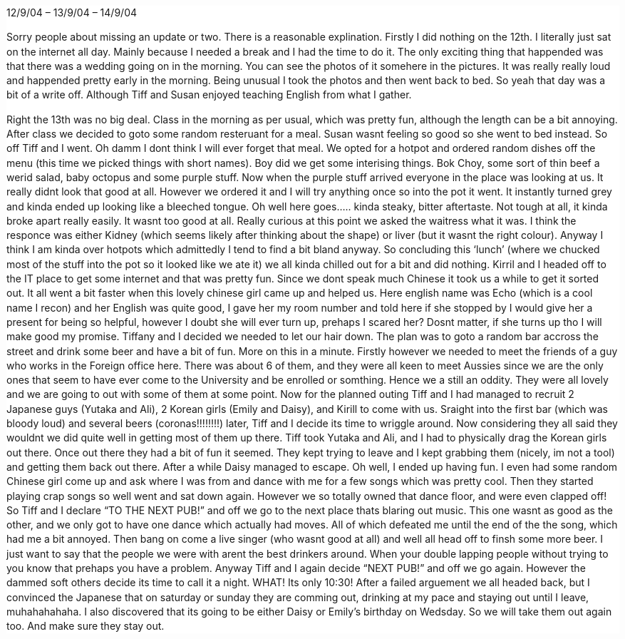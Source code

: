 12/9/04 &#8211; 13/9/04 &#8211; 14/9/04

Sorry people about missing an update or two. There is a reasonable explination. Firstly I did nothing on the 12th. I literally just sat on the internet all day. Mainly because I needed a break and I had the time to do it. The only exciting thing that happended was that there was a wedding going on in the morning. You can see the photos of it somehere in the pictures. It was really really loud and happended pretty early in the morning. Being unusual I took the photos and then went back to bed. So yeah that day was a bit of a write off. Although Tiff and Susan enjoyed teaching English from what I gather.

Right the 13th was no big deal. Class in the morning as per usual, which was pretty fun, although the length can be a bit annoying. After class we decided to goto some random resteruant for a meal. Susan wasnt feeling so good so she went to bed instead. So off Tiff and I went. Oh damm I dont think I will ever forget that meal. We opted for a hotpot and ordered random dishes off the menu (this time we picked things with short names). Boy did we get some interising things. Bok Choy, some sort of thin beef a werid salad, baby octopus and some purple stuff. Now when the purple stuff arrived everyone in the place was looking at us. It really didnt look that good at all. However we ordered it and I will try anything once so into the pot it went. It instantly turned grey and kinda ended up looking like a bleeched tongue. Oh well here goes&#8230;.. kinda steaky, bitter aftertaste. Not tough at all, it kinda broke apart really easily. It wasnt too good at all. Really curious at this point we asked the waitress what it was. I think the responce was either Kidney (which seems likely after thinking about the shape) or liver (but it wasnt the right colour). Anyway I think I am kinda over hotpots which admittedly I tend to find a bit bland anyway. So concluding this &#8216;lunch&#8217; (where we chucked most of the stuff into the pot so it looked like we ate it) we all kinda chilled out for a bit and did nothing. Kirril and I headed off to the IT place to get some internet and that was pretty fun. Since we dont speak much Chinese it took us a while to get it sorted out. It all went a bit faster when this lovely chinese girl came up and helped us. Here english name was Echo (which is a cool name I recon) and her English was quite good, I gave her my room number and told here if she stopped by I would give her a present for being so helpful, however I doubt she will ever turn up, prehaps I scared her? Dosnt matter, if she turns up tho I will make good my promise. Tiffany and I decided we needed to let our hair down. The plan was to goto a random bar accross the street and drink some beer and have a bit of fun. More on this in a minute. Firstly however we needed to meet the friends of a guy who works in the Foreign office here. There was about 6 of them, and they were all keen to meet Aussies since we are the only ones that seem to have ever come to the University and be enrolled or somthing. Hence we a still an oddity. They were all lovely and we are going to out with some of them at some point. Now for the planned outing Tiff and I had managed to recruit 2 Japanese guys (Yutaka and Ali), 2 Korean girls (Emily and Daisy), and Kirill to come with us. Sraight into the first bar (which was bloody loud) and several beers (coronas!!!!!!!!) later, Tiff and I decide its time to wriggle around. Now considering they all said they wouldnt we did quite well in getting most of them up there. Tiff took Yutaka and Ali, and I had to physically drag the Korean girls out there. Once out there they had a bit of fun it seemed. They kept trying to leave and I kept grabbing them (nicely, im not a tool) and getting them back out there. After a while Daisy managed to escape. Oh well, I ended up having fun. I even had some random Chinese girl come up and ask where I was from and dance with me for a few songs which was pretty cool. Then they started playing crap songs so well went and sat down again. However we so totally owned that dance floor, and were even clapped off! So Tiff and I declare &#8220;TO THE NEXT PUB!&#8221; and off we go to the next place thats blaring out music. This one wasnt as good as the other, and we only got to have one dance which actually had moves. All of which defeated me until the end of the the song, which had me a bit annoyed. Then bang on come a live singer (who wasnt good at all) and well all head off to finsh some more beer. I just want to say that the people we were with arent the best drinkers around. When your double lapping people without trying to you know that prehaps you have a problem. Anyway Tiff and I again decide &#8220;NEXT PUB!&#8221; and off we go again. However the dammed soft others decide its time to call it a night. WHAT! Its only 10:30! After a failed arguement we all headed back, but I convinced the Japanese that on saturday or sunday they are comming out, drinking at my pace and staying out until I leave, muhahahahaha. I also discovered that its going to be either Daisy or Emily&#8217;s birthday on Wedsday. So we will take them out again too. And make sure they stay out.

